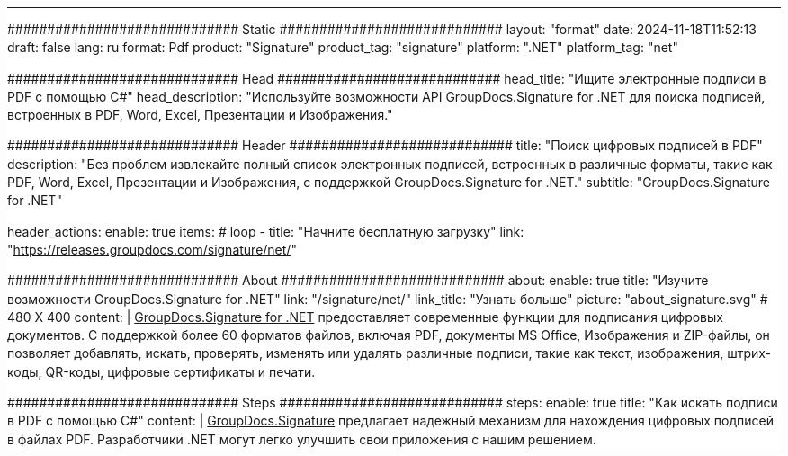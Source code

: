 



---
############################# Static ############################
layout: "format"
date:  2024-11-18T11:52:13
draft: false
lang: ru
format: Pdf
product: "Signature"
product_tag: "signature"
platform: ".NET"
platform_tag: "net"

############################# Head ############################
head_title: "Ищите электронные подписи в PDF с помощью C#"
head_description: "Используйте возможности API GroupDocs.Signature for .NET для поиска подписей, встроенных в PDF, Word, Excel, Презентации и Изображения."

############################# Header ############################
title: "Поиск цифровых подписей в PDF" 
description: "Без проблем извлекайте полный список электронных подписей, встроенных в различные форматы, такие как PDF, Word, Excel, Презентации и Изображения, с поддержкой GroupDocs.Signature for .NET."
subtitle: "GroupDocs.Signature for .NET" 

header_actions:
  enable: true
  items:
    #  loop
    - title: "Начните бесплатную загрузку"
      link: "https://releases.groupdocs.com/signature/net/"
      
############################# About ############################
about:
    enable: true
    title: "Изучите возможности GroupDocs.Signature for .NET"
    link: "/signature/net/"
    link_title: "Узнать больше"
    picture: "about_signature.svg" # 480 X 400
    content: |
       [GroupDocs.Signature for .NET](/signature/net/) предоставляет современные функции для подписания цифровых документов. С поддержкой более 60 форматов файлов, включая PDF, документы MS Office, Изображения и ZIP-файлы, он позволяет добавлять, искать, проверять, изменять или удалять различные подписи, такие как текст, изображения, штрих-коды, QR-коды, цифровые сертификаты и печати.

############################# Steps ############################
steps:
    enable: true
    title: "Как искать подписи в PDF с помощью C#"
    content: |
      [GroupDocs.Signature](/signature/net/) предлагает надежный механизм для нахождения цифровых подписей в файлах PDF. Разработчики .NET могут легко улучшить свои приложения с нашим решением.
      